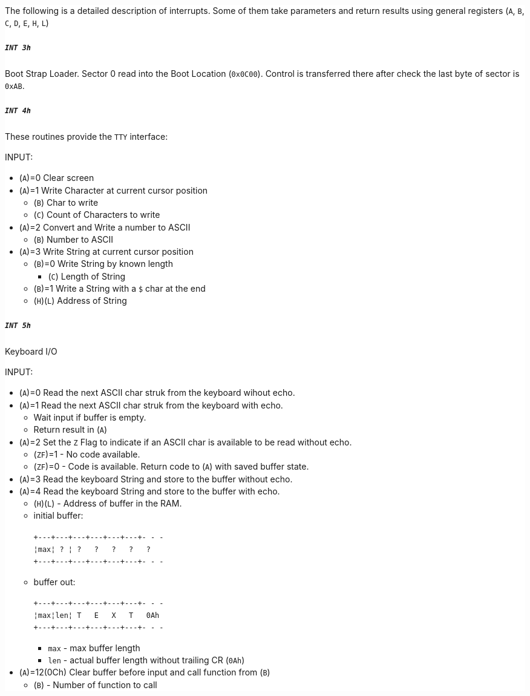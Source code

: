The following is a detailed description of interrupts. Some of them take parameters and return results using general registers (`A`, `B`, `C`, `D`, `E`, `H`, `L`)

##### `INT 3h`
Boot Strap Loader. Sector 0 read into the Boot Location (`0x0C00`). Control is transferred there after check the last byte of sector is `0xAB`.

##### `INT 4h`
These routines provide the `TTY` interface:

INPUT:
* (`A`)=0   Clear screen
* (`A`)=1   Write Character at current cursor position
    * (`B`) Char to write
    * (`C`) Count of Characters to write
* (`A`)=2   Convert and Write a number to ASCII
    * (`B`) Number to ASCII
* (`A`)=3   Write String at current cursor position
    * (`B`)=0   Write String by known length
        * (`C`) Length of String
    * (`B`)=1   Write a String with a `$` char at the end
    * (`H`)(`L`) Address of String

##### `INT 5h`
Keyboard I/O

INPUT:
* (`A`)=0 Read the next ASCII char struk from the keyboard wihout echo.
* (`A`)=1 Read the next ASCII char struk from the keyboard with echo.
    * Wait input if buffer is empty.
    * Return result in (`A`)
* (`A`)=2 Set the `Z` Flag to indicate if an ASCII char is available to be read without echo.
    * (`ZF`)=1 - No code available.
    * (`ZF`)=0 - Code is available. Return code to (`A`) with saved buffer state.
* (`A`)=3 Read the keyboard String and store to the buffer without echo.
* (`A`)=4 Read the keyboard String and store to the buffer with echo.
    * (`H`)(`L`) - Address of buffer in the RAM.
    * initial buffer:
        ```
        +---+---+---+---+---+---+- - -
        ¦max¦ ? ¦ ?   ?   ?   ?   ?
        +---+---+---+---+---+---+- - -
        ```
    * buffer out:
        ```
        +---+---+---+---+---+---+- - -
        ¦max¦len¦ T   E   X   T   0Ah
        +---+---+---+---+---+---+- - -
        ```
       * `max` - max buffer length
       * `len` - actual buffer length without trailing CR (`0Ah`)
* (`A`)=12(0Ch) Clear buffer before input and call function from (`B`)
    * (`B`) - Number of function to call
